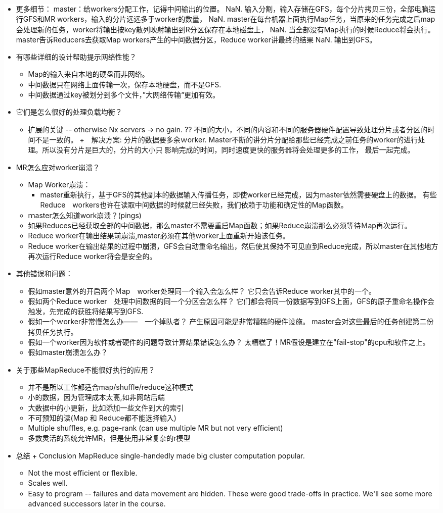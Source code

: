 + 更多细节：
    master：给workers分配工作，记得中间输出的位置。
  NaN.
    输入分割，输入存储在GFS，每个分片拷贝三份，全部电脑运行GFS和MR workers，输入的分片远远多于worker的数量，
  NaN.
    master在每台机器上面执行Map任务，当原来的任务完成之后map会处理新的任务，worker将输出按key散列映射输出到R分区保存在本地磁盘上，
  NaN.
    当全部没有Map执行的时候Reduce将会执行。master告诉Reducers去获取Map workers产生的中间数据分区，Reduce worker讲最终的结果
  NaN.
    输出到GFS。

+ 有哪些详细的设计帮助提示网络性能？
    + Map的输入来自本地的硬盘而非网络。
    + 中间数据只在网络上面传输一次，保存本地硬盘，而不是GFS.
    + 中间数据通过key被划分到多个文件，”大网络传输“更加有效。

+ 它们是怎么很好的处理负载均衡？
    + 扩展的关键 -- otherwise Nx servers -> no gain. ??
      不同的大小，不同的内容和不同的服务器硬件配置导致处理分片或者分区的时间不是一致的。
    +　解决方案: 分片的数据要多余ｗorker.
        Master不断的讲分片分配给那些已经完成之前任务的worker的进行处理。所以没有分片是巨大的，分片的大小只
        影响完成的时间，同时速度更快的服务器将会处理更多的工作， 最后一起完成。

+ MR怎么应对worker崩溃？
    + Map Worker崩溃：
    	+ master重新执行，基于GFS的其他副本的数据输入传播任务，即使worker已经完成，因为master依然需要硬盘上的数据。
   	  有些Reduce　workers也许在读取中间数据的时候就已经失败，我们依赖于功能和确定性的Map函数。
	+ ｍaster怎么知道work崩溃？(pings)
    + 如果Reduces已经获取全部的中间数据，那么master不需要重启Map函数；如果Reduce崩溃那么必须等待Ｍap再次运行。
    + Reduce worker在输出结果前崩溃,master必须在其他worker上面重新开始该任务。
    + Reduce worker在输出结果的过程中崩溃，GFS会自动重命名输出，然后使其保持不可见直到Reduce完成，所以master在其他地方再次运行Reduce worker将会是安全的。

+ 其他错误和问题：
    + 假如master意外的开启两个Ｍap　worker处理同一个输入会怎么样？
        它只会告诉Reduce worker其中的一个。
    + 假如两个Reduce worker　处理中间数据的同一个分区会怎么样？
        它们都会将同一份数据写到GFS上面，GFS的原子重命名操作会触发，先完成的获胜将结果写到GFS.
    + 假如一个ｗorker非常慢怎么办——　一个掉队者？
        产生原因可能是非常糟糕的硬件设施。
        master会对这些最后的任务创建第二份拷贝任务执行。
    + 假如一个worker因为软件或者硬件的问题导致计算结果错误怎么办？
        太糟糕了！MR假设是建立在"fail-stop"的cpu和软件之上。
    + 假如master崩溃怎么办？

+ 关于那些MapReduce不能很好执行的应用？
    + 并不是所以工作都适合map/shuffle/reduce这种模式
    + 小的数据，因为管理成本太高,如非网站后端
    + 大数据中的小更新，比如添加一些文件到大的索引
    + 不可预知的读(Map 和 Reduce都不能选择输入)
    + Multiple shuffles, e.g. page-rank (can use multiple MR but not very efficient)
    + 多数灵活的系统允许MR，但是使用非常复杂的r模型

+ 总结
	+
Conclusion
  MapReduce single-handedly made big cluster computation popular.
  - Not the most efficient or flexible.
  + Scales well.
  + Easy to program -- failures and data movement are hidden.
  These were good trade-offs in practice.
  We'll see some more advanced successors later in the course.
